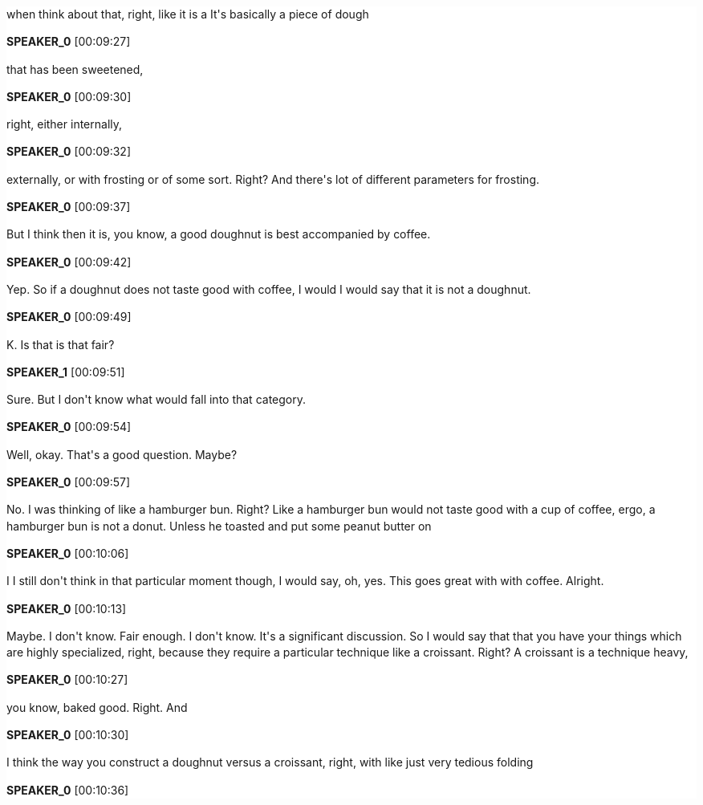 when think about that, right, like it is a It's basically a piece of dough

**SPEAKER_0** [00:09:27]

that has been sweetened,

**SPEAKER_0** [00:09:30]

right, either internally,

**SPEAKER_0** [00:09:32]

externally, or with frosting or of some sort. Right? And there's lot of different parameters for frosting.

**SPEAKER_0** [00:09:37]

But I think then it is, you know, a good doughnut is best accompanied by coffee.

**SPEAKER_0** [00:09:42]

Yep. So if a doughnut does not taste good with coffee, I would I would say that it is not a doughnut.

**SPEAKER_0** [00:09:49]

K. Is that is that fair?

**SPEAKER_1** [00:09:51]

Sure. But I don't know what would fall into that category.

**SPEAKER_0** [00:09:54]

Well, okay. That's a good question. Maybe?

**SPEAKER_0** [00:09:57]

No. I was thinking of like a hamburger bun. Right? Like a hamburger bun would not taste good with a cup of coffee, ergo, a hamburger bun is not a donut. Unless he toasted and put some peanut butter on

**SPEAKER_0** [00:10:06]

I I still don't think in that particular moment though, I would say, oh, yes. This goes great with with coffee. Alright.

**SPEAKER_0** [00:10:13]

Maybe. I don't know. Fair enough. I don't know. It's a significant discussion. So I would say that that you have your things which are highly specialized, right, because they require a particular technique like a croissant. Right? A croissant is a technique heavy,

**SPEAKER_0** [00:10:27]

you know, baked good. Right. And

**SPEAKER_0** [00:10:30]

I think the way you construct a doughnut versus a croissant, right, with like just very tedious folding

**SPEAKER_0** [00:10:36]
